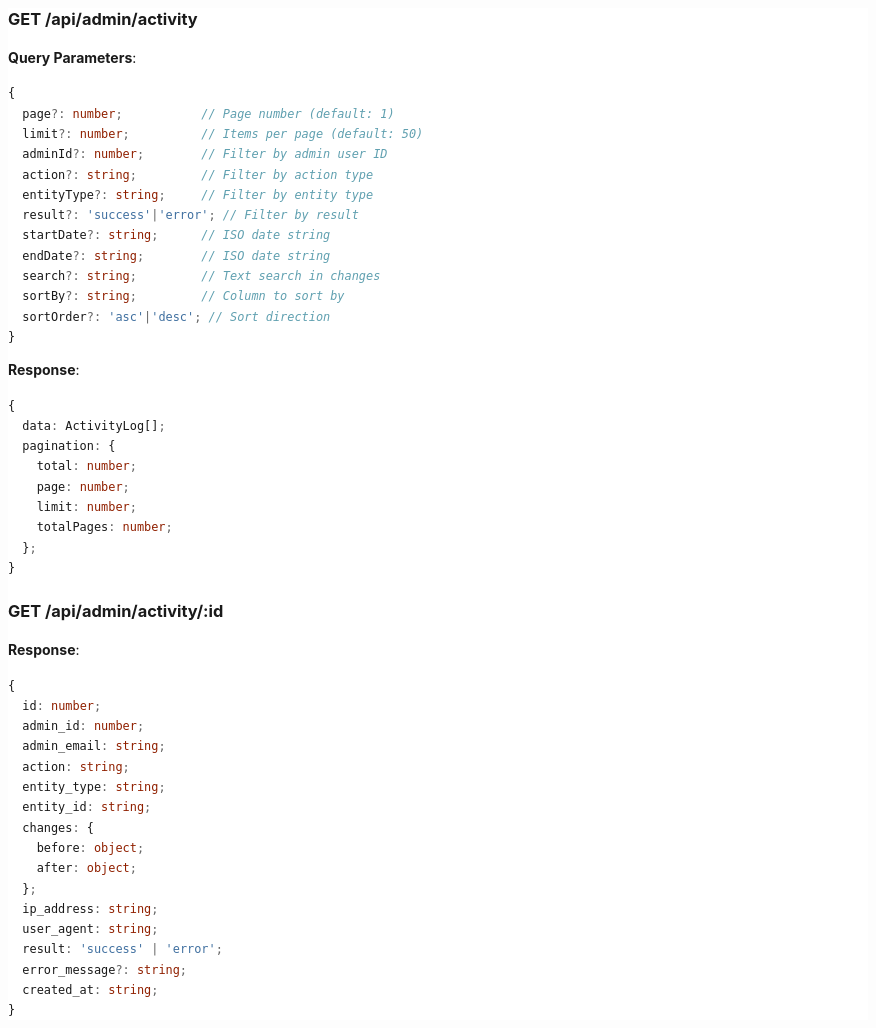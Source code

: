 ### GET /api/admin/activity
**Query Parameters**:
```typescript
{
  page?: number;           // Page number (default: 1)
  limit?: number;          // Items per page (default: 50)
  adminId?: number;        // Filter by admin user ID
  action?: string;         // Filter by action type
  entityType?: string;     // Filter by entity type
  result?: 'success'|'error'; // Filter by result
  startDate?: string;      // ISO date string
  endDate?: string;        // ISO date string
  search?: string;         // Text search in changes
  sortBy?: string;         // Column to sort by
  sortOrder?: 'asc'|'desc'; // Sort direction
}
```

**Response**:
```typescript
{
  data: ActivityLog[];
  pagination: {
    total: number;
    page: number;
    limit: number;
    totalPages: number;
  };
}
```

### GET /api/admin/activity/:id
**Response**:
```typescript
{
  id: number;
  admin_id: number;
  admin_email: string;
  action: string;
  entity_type: string;
  entity_id: string;
  changes: {
    before: object;
    after: object;
  };
  ip_address: string;
  user_agent: string;
  result: 'success' | 'error';
  error_message?: string;
  created_at: string;
}
```
